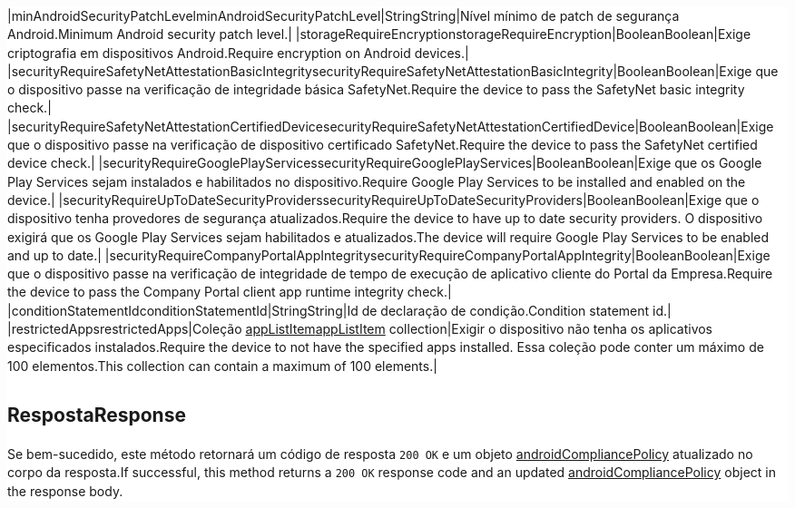 |<span data-ttu-id="ac668-212">minAndroidSecurityPatchLevel</span><span class="sxs-lookup"><span data-stu-id="ac668-212">minAndroidSecurityPatchLevel</span></span>|<span data-ttu-id="ac668-213">String</span><span class="sxs-lookup"><span data-stu-id="ac668-213">String</span></span>|<span data-ttu-id="ac668-214">Nível mínimo de patch de segurança Android.</span><span class="sxs-lookup"><span data-stu-id="ac668-214">Minimum Android security patch level.</span></span>|
|<span data-ttu-id="ac668-215">storageRequireEncryption</span><span class="sxs-lookup"><span data-stu-id="ac668-215">storageRequireEncryption</span></span>|<span data-ttu-id="ac668-216">Boolean</span><span class="sxs-lookup"><span data-stu-id="ac668-216">Boolean</span></span>|<span data-ttu-id="ac668-217">Exige criptografia em dispositivos Android.</span><span class="sxs-lookup"><span data-stu-id="ac668-217">Require encryption on Android devices.</span></span>|
|<span data-ttu-id="ac668-218">securityRequireSafetyNetAttestationBasicIntegrity</span><span class="sxs-lookup"><span data-stu-id="ac668-218">securityRequireSafetyNetAttestationBasicIntegrity</span></span>|<span data-ttu-id="ac668-219">Boolean</span><span class="sxs-lookup"><span data-stu-id="ac668-219">Boolean</span></span>|<span data-ttu-id="ac668-220">Exige que o dispositivo passe na verificação de integridade básica SafetyNet.</span><span class="sxs-lookup"><span data-stu-id="ac668-220">Require the device to pass the SafetyNet basic integrity check.</span></span>|
|<span data-ttu-id="ac668-221">securityRequireSafetyNetAttestationCertifiedDevice</span><span class="sxs-lookup"><span data-stu-id="ac668-221">securityRequireSafetyNetAttestationCertifiedDevice</span></span>|<span data-ttu-id="ac668-222">Boolean</span><span class="sxs-lookup"><span data-stu-id="ac668-222">Boolean</span></span>|<span data-ttu-id="ac668-223">Exige que o dispositivo passe na verificação de dispositivo certificado SafetyNet.</span><span class="sxs-lookup"><span data-stu-id="ac668-223">Require the device to pass the SafetyNet certified device check.</span></span>|
|<span data-ttu-id="ac668-224">securityRequireGooglePlayServices</span><span class="sxs-lookup"><span data-stu-id="ac668-224">securityRequireGooglePlayServices</span></span>|<span data-ttu-id="ac668-225">Boolean</span><span class="sxs-lookup"><span data-stu-id="ac668-225">Boolean</span></span>|<span data-ttu-id="ac668-226">Exige que os Google Play Services sejam instalados e habilitados no dispositivo.</span><span class="sxs-lookup"><span data-stu-id="ac668-226">Require Google Play Services to be installed and enabled on the device.</span></span>|
|<span data-ttu-id="ac668-227">securityRequireUpToDateSecurityProviders</span><span class="sxs-lookup"><span data-stu-id="ac668-227">securityRequireUpToDateSecurityProviders</span></span>|<span data-ttu-id="ac668-228">Boolean</span><span class="sxs-lookup"><span data-stu-id="ac668-228">Boolean</span></span>|<span data-ttu-id="ac668-229">Exige que o dispositivo tenha provedores de segurança atualizados.</span><span class="sxs-lookup"><span data-stu-id="ac668-229">Require the device to have up to date security providers.</span></span> <span data-ttu-id="ac668-230">O dispositivo exigirá que os Google Play Services sejam habilitados e atualizados.</span><span class="sxs-lookup"><span data-stu-id="ac668-230">The device will require Google Play Services to be enabled and up to date.</span></span>|
|<span data-ttu-id="ac668-231">securityRequireCompanyPortalAppIntegrity</span><span class="sxs-lookup"><span data-stu-id="ac668-231">securityRequireCompanyPortalAppIntegrity</span></span>|<span data-ttu-id="ac668-232">Boolean</span><span class="sxs-lookup"><span data-stu-id="ac668-232">Boolean</span></span>|<span data-ttu-id="ac668-233">Exige que o dispositivo passe na verificação de integridade de tempo de execução de aplicativo cliente do Portal da Empresa.</span><span class="sxs-lookup"><span data-stu-id="ac668-233">Require the device to pass the Company Portal client app runtime integrity check.</span></span>|
|<span data-ttu-id="ac668-234">conditionStatementId</span><span class="sxs-lookup"><span data-stu-id="ac668-234">conditionStatementId</span></span>|<span data-ttu-id="ac668-235">String</span><span class="sxs-lookup"><span data-stu-id="ac668-235">String</span></span>|<span data-ttu-id="ac668-236">Id de declaração de condição.</span><span class="sxs-lookup"><span data-stu-id="ac668-236">Condition statement id.</span></span>|
|<span data-ttu-id="ac668-237">restrictedApps</span><span class="sxs-lookup"><span data-stu-id="ac668-237">restrictedApps</span></span>|<span data-ttu-id="ac668-238">Coleção [appListItem](../resources/intune-deviceconfig-applistitem.md)</span><span class="sxs-lookup"><span data-stu-id="ac668-238">[appListItem](../resources/intune-deviceconfig-applistitem.md) collection</span></span>|<span data-ttu-id="ac668-239">Exigir o dispositivo não tenha os aplicativos especificados instalados.</span><span class="sxs-lookup"><span data-stu-id="ac668-239">Require the device to not have the specified apps installed.</span></span> <span data-ttu-id="ac668-240">Essa coleção pode conter um máximo de 100 elementos.</span><span class="sxs-lookup"><span data-stu-id="ac668-240">This collection can contain a maximum of 100 elements.</span></span>|



## <a name="response"></a><span data-ttu-id="ac668-241">Resposta</span><span class="sxs-lookup"><span data-stu-id="ac668-241">Response</span></span>
<span data-ttu-id="ac668-242">Se bem-sucedido, este método retornará um código de resposta `200 OK` e um objeto [androidCompliancePolicy](../resources/intune-deviceconfig-androidcompliancepolicy.md) atualizado no corpo da resposta.</span><span class="sxs-lookup"><span data-stu-id="ac668-242">If successful, this method returns a `200 OK` response code and an updated [androidCompliancePolicy](../resources/intune-deviceconfig-androidcompliancepolicy.md) object in the response body.</span></span>
